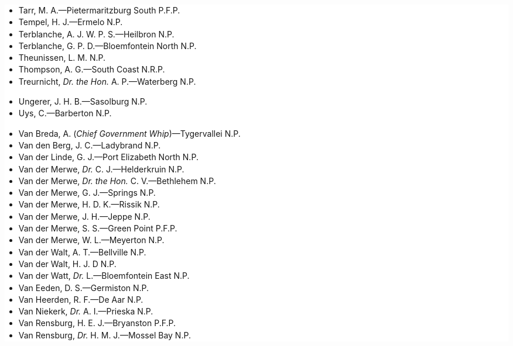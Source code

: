 </ul>

<ul>

<li>Tarr, M. A.&#x2014;Pietermaritzburg South P.F.P.</li>

<li>Tempel, H. J.&#x2014;Ermelo N.P.</li>

<li>Terblanche, A. J. W. P. S.&#x2014;Heilbron N.P.</li>

<li>Terblanche, G. P. D.&#x2014;Bloemfontein North N.P.</li>

<li><noteRef href="#note03_p6" marker="&#x03D5;"/>Theunissen, L. M. N.P.</li>

<li>Thompson, A. G.&#x2014;South Coast N.R.P.</li>

<li>Treurnicht, <i>Dr. the Hon.</i> A. P.&#x2014;Waterberg N.P.</li>

</ul>

<ul>

<li>Ungerer, J. H. B.&#x2014;Sasolburg N.P.</li>

<li>Uys, C.&#x2014;Barberton N.P.</li>

</ul>

<ul>

<li>Van Breda, A. (<i>Chief Government Whip</i>)&#x2014;Tygervallei N.P.</li>

<li>Van den Berg, J. C.&#x2014;Ladybrand N.P.</li>

<li>Van der Linde, G. J.&#x2014;Port Elizabeth North N.P.</li>

<li>Van der Merwe, <i>Dr.</i> C. J.&#x2014;Helderkruin N.P.</li>

<li>Van der Merwe, <i>Dr. the Hon.</i> C. V.&#x2014;Bethlehem N.P.</li>

<li>Van der Merwe, G. J.&#x2014;Springs N.P.</li>

<li>Van der Merwe, H. D. K.&#x2014;Rissik N.P.</li>

<li>Van der Merwe, J. H.&#x2014;Jeppe N.P.</li>

<li>Van der Merwe, S. S.&#x2014;Green Point P.F.P.</li>

<li>Van der Merwe, W. L.&#x2014;Meyerton N.P.</li>

<li>Van der Walt, A. T.&#x2014;Bellville N.P.</li>

<li><noteRef href="#note02_p6" marker="&#x2020;"/>Van der Walt, H. J. D N.P.</li>

<li>Van der Watt, <i>Dr.</i> L.&#x2014;Bloemfontein East N.P.</li>

<li>Van Eeden, D. S.&#x2014;Germiston N.P.</li>

<li>Van Heerden, R. F.&#x2014;De Aar N.P.</li>

<li>Van Niekerk, <i>Dr.</i> A. I.&#x2014;Prieska N.P.</li>

<li>Van Rensburg, H. E. J.&#x2014;Bryanston P.F.P.</li>

<li>Van Rensburg, <i>Dr.</i> H. M. J.&#x2014;Mossel Bay N.P.</li>
